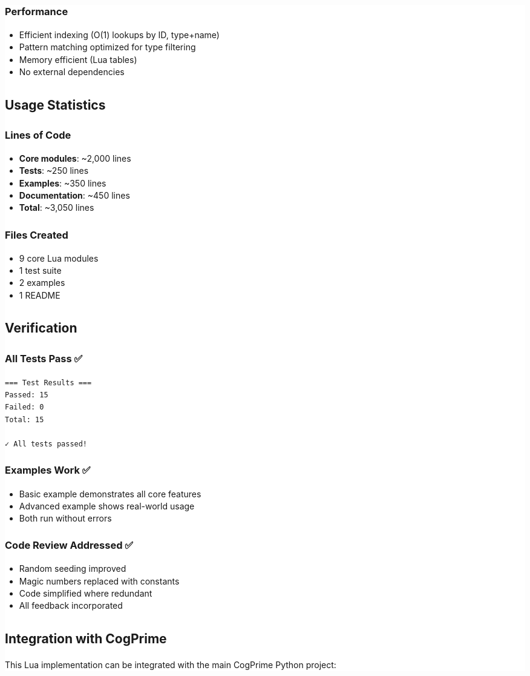 ### Performance
- Efficient indexing (O(1) lookups by ID, type+name)
- Pattern matching optimized for type filtering
- Memory efficient (Lua tables)
- No external dependencies

## Usage Statistics

### Lines of Code
- **Core modules**: ~2,000 lines
- **Tests**: ~250 lines
- **Examples**: ~350 lines
- **Documentation**: ~450 lines
- **Total**: ~3,050 lines

### Files Created
- 9 core Lua modules
- 1 test suite
- 2 examples
- 1 README

## Verification

### All Tests Pass ✅
```
=== Test Results ===
Passed: 15
Failed: 0
Total: 15

✓ All tests passed!
```

### Examples Work ✅
- Basic example demonstrates all core features
- Advanced example shows real-world usage
- Both run without errors

### Code Review Addressed ✅
- Random seeding improved
- Magic numbers replaced with constants
- Code simplified where redundant
- All feedback incorporated

## Integration with CogPrime

This Lua implementation can be integrated with the main CogPrime Python project:
